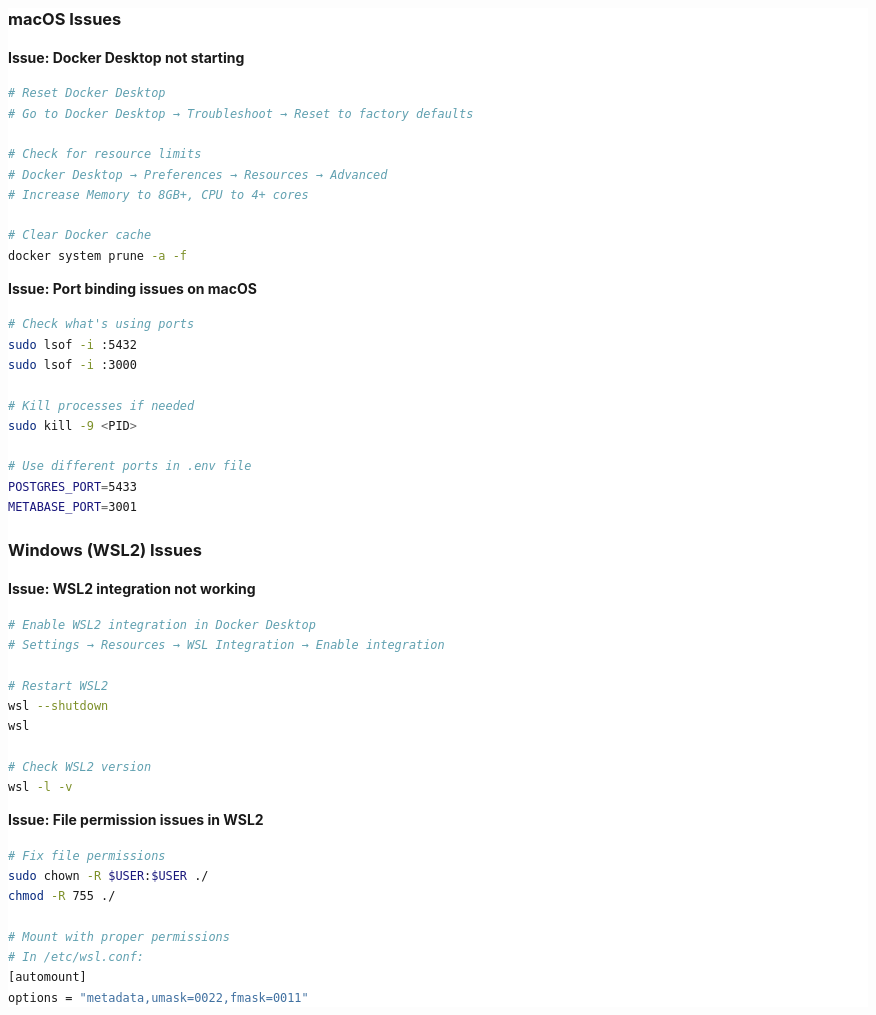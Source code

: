 ### macOS Issues

**Issue: Docker Desktop not starting**
```bash
# Reset Docker Desktop
# Go to Docker Desktop → Troubleshoot → Reset to factory defaults

# Check for resource limits
# Docker Desktop → Preferences → Resources → Advanced
# Increase Memory to 8GB+, CPU to 4+ cores

# Clear Docker cache
docker system prune -a -f
```

**Issue: Port binding issues on macOS**
```bash
# Check what's using ports
sudo lsof -i :5432
sudo lsof -i :3000

# Kill processes if needed
sudo kill -9 <PID>

# Use different ports in .env file
POSTGRES_PORT=5433
METABASE_PORT=3001
```

### Windows (WSL2) Issues

**Issue: WSL2 integration not working**
```bash
# Enable WSL2 integration in Docker Desktop
# Settings → Resources → WSL Integration → Enable integration

# Restart WSL2
wsl --shutdown
wsl

# Check WSL2 version
wsl -l -v
```

**Issue: File permission issues in WSL2**
```bash
# Fix file permissions
sudo chown -R $USER:$USER ./
chmod -R 755 ./

# Mount with proper permissions
# In /etc/wsl.conf:
[automount]
options = "metadata,umask=0022,fmask=0011"
```
